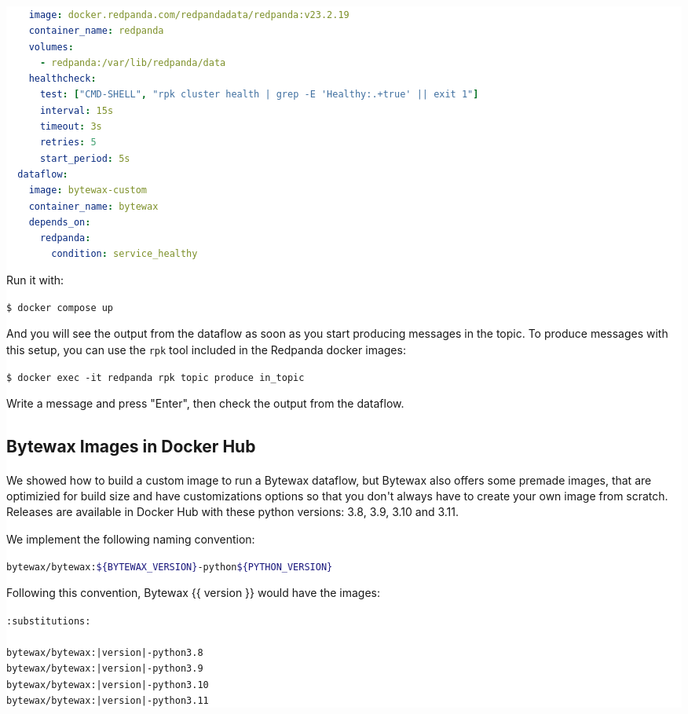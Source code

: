 ```yaml
    image: docker.redpanda.com/redpandadata/redpanda:v23.2.19
    container_name: redpanda
    volumes:
      - redpanda:/var/lib/redpanda/data
    healthcheck:
      test: ["CMD-SHELL", "rpk cluster health | grep -E 'Healthy:.+true' || exit 1"]
      interval: 15s
      timeout: 3s
      retries: 5
      start_period: 5s
  dataflow:
    image: bytewax-custom
    container_name: bytewax
    depends_on:
      redpanda:
        condition: service_healthy
```

Run it with:

```console
$ docker compose up
```

And you will see the output from the dataflow as soon as you start
producing messages in the topic. To produce messages with this setup,
you can use the `rpk` tool included in the Redpanda docker images:

```console
$ docker exec -it redpanda rpk topic produce in_topic
```

Write a message and press "Enter", then check the output from the
dataflow.

## Bytewax Images in Docker Hub

We showed how to build a custom image to run a Bytewax dataflow, but
Bytewax also offers some premade images, that are optimizied for build
size and have customizations options so that you don't always have to
create your own image from scratch. Releases are available in Docker
Hub with these python versions: 3.8, 3.9, 3.10 and 3.11.

We implement the following naming convention:

```bash
bytewax/bytewax:${BYTEWAX_VERSION}-python${PYTHON_VERSION}
```

Following this convention, Bytewax {{ version }} would have the
images:

```{code-block}
:substitutions:

bytewax/bytewax:|version|-python3.8
bytewax/bytewax:|version|-python3.9
bytewax/bytewax:|version|-python3.10
bytewax/bytewax:|version|-python3.11
```
